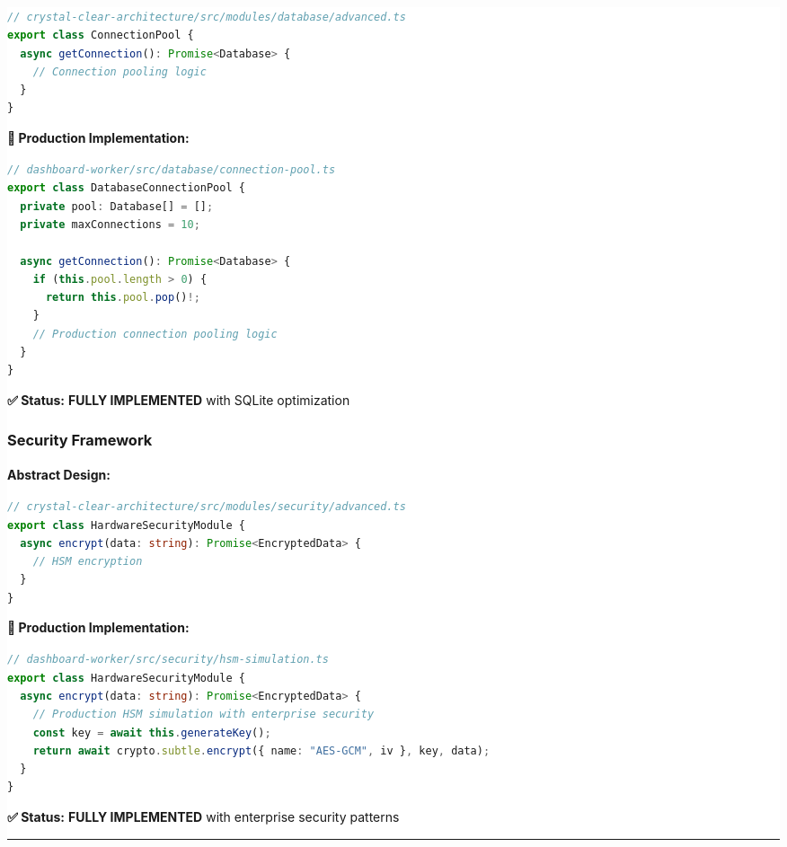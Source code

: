 ```typescript
// crystal-clear-architecture/src/modules/database/advanced.ts
export class ConnectionPool {
  async getConnection(): Promise<Database> {
    // Connection pooling logic
  }
}
```

**🔗 Production Implementation:**

```typescript
// dashboard-worker/src/database/connection-pool.ts
export class DatabaseConnectionPool {
  private pool: Database[] = [];
  private maxConnections = 10;

  async getConnection(): Promise<Database> {
    if (this.pool.length > 0) {
      return this.pool.pop()!;
    }
    // Production connection pooling logic
  }
}
```

**✅ Status:** **FULLY IMPLEMENTED** with SQLite optimization

### **Security Framework**

**Abstract Design:**

```typescript
// crystal-clear-architecture/src/modules/security/advanced.ts
export class HardwareSecurityModule {
  async encrypt(data: string): Promise<EncryptedData> {
    // HSM encryption
  }
}
```

**🔗 Production Implementation:**

```typescript
// dashboard-worker/src/security/hsm-simulation.ts
export class HardwareSecurityModule {
  async encrypt(data: string): Promise<EncryptedData> {
    // Production HSM simulation with enterprise security
    const key = await this.generateKey();
    return await crypto.subtle.encrypt({ name: "AES-GCM", iv }, key, data);
  }
}
```

**✅ Status:** **FULLY IMPLEMENTED** with enterprise security patterns

---